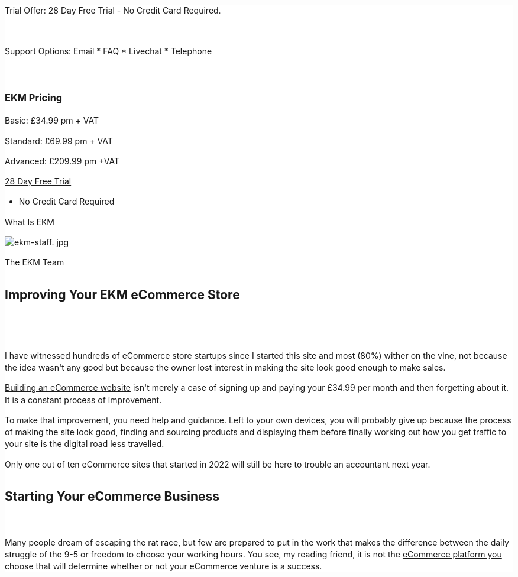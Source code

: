 Trial Offer: 28 Day Free Trial - No Credit Card Required.

​

Support Options: Email * FAQ * Livechat * Telephone

​

### EKM Pricing

Basic: £34.99 pm + VAT 

Standard: £69.99 pm + VAT 

Advanced: £209.99 pm +VAT

[28 Day Free Trial](https://www.ekm.com/offers/partner-signup.asp?tap_a=17618-24221b&tap_s=114468-a2a428)

* No Credit Card Required

What Is EKM

![ekm-staff. jpg](https://static.wixstatic.com/media/6b7f88_ba3005e2af7a4c8f9c96d3fd5c9db8b9~mv2.jpg/v1/fill/w_592,h_395,al_c,q_80,usm_0.66_1.00_0.01,enc_avif,quality_auto/ekm-staff.jpg)

The EKM Team

## Improving Your EKM eCommerce Store

## ​

I have witnessed hundreds of eCommerce store startups since I started this site and most (80%) wither on the vine, not because the idea wasn't any good but because the owner lost interest in making the site look good enough to make sales.

[Building an eCommerce website](https://www.webuildstores.co.uk/ecommerce-website-design-telford) isn't merely a case of signing up and paying your £34.99 per month and then forgetting about it. It is a constant process of improvement. 
​ 

To make that improvement, you need help and guidance. Left to your own devices, you will probably give up because the process of making the site look good, finding and sourcing products and displaying them before finally working out how you get traffic to your site is the digital road less travelled.

Only one out of ten eCommerce sites that started in 2022 will still be here to trouble an accountant next year.

## Starting Your eCommerce Business

​ 

Many people dream of escaping the rat race, but few are prepared to put in the work that makes the difference between the daily struggle of the 9-5 or freedom to choose your working hours. You see, my reading friend, it is not the [eCommerce platform you choose](https://www.webuildstores.co.uk/post/ecommerce-website-builder-platforms-explained) that will determine whether or not your eCommerce venture is a success.
